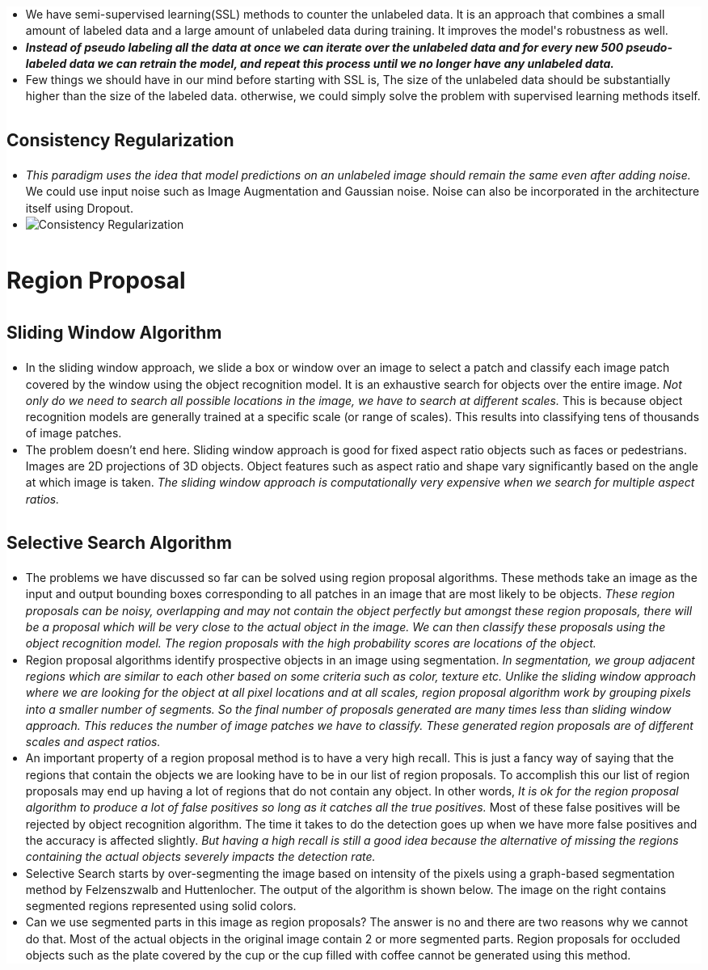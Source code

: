 - We have semi-supervised learning(SSL) methods to counter the unlabeled data. It is an approach that combines a small amount of labeled data and a large amount of unlabeled data during training. It improves the model's robustness as well.
- ***Instead of pseudo labeling all the data at once we can iterate over the unlabeled data and for every new 500 pseudo-labeled data we can retrain the model, and repeat this process until we no longer have any unlabeled data.***
- Few things we should have in our mind before starting with SSL is, The size of the unlabeled data should be substantially higher than the size of the labeled data. otherwise, we could simply solve the problem with supervised learning methods itself.
## Consistency Regularization
- *This paradigm uses the idea that model predictions on an unlabeled image should remain the same even after adding noise.* We could use input noise such as Image Augmentation and Gaussian noise. Noise can also be incorporated in the architecture itself using Dropout.
- ![Consistency Regularization](https://amitness.com/images/fixmatch-unlabeled-augment-concept.png)

# Region Proposal
## Sliding Window Algorithm
- In the sliding window approach, we slide a box or window over an image to select a patch and classify each image patch covered by the window using the object recognition model. It is an exhaustive search for objects over the entire image. *Not only do we need to search all possible locations in the image, we have to search at different scales.* This is because object recognition models are generally trained at a specific scale (or range of scales). This results into classifying tens of thousands of image patches.
- The problem doesn’t end here. Sliding window approach is good for fixed aspect ratio objects such as faces or pedestrians. Images are 2D projections of 3D objects. Object features such as aspect ratio and shape vary significantly based on the angle at which image is taken. *The sliding window approach is computationally very expensive when we search for multiple aspect ratios.*
## Selective Search Algorithm
- The problems we have discussed so far can be solved using region proposal algorithms. These methods take an image as the input and output bounding boxes corresponding to all patches in an image that are most likely to be objects. *These region proposals can be noisy, overlapping and may not contain the object perfectly but amongst these region proposals, there will be a proposal which will be very close to the actual object in the image. We can then classify these proposals using the object recognition model. The region proposals with the high probability scores are locations of the object.*
- Region proposal algorithms identify prospective objects in an image using segmentation. *In segmentation, we group adjacent regions which are similar to each other based on some criteria such as color, texture etc. Unlike the sliding window approach where we are looking for the object at all pixel locations and at all scales, region proposal algorithm work by grouping pixels into a smaller number of segments. So the final number of proposals generated are many times less than sliding window approach. This reduces the number of image patches we have to classify. These generated region proposals are of different scales and aspect ratios.*
- An important property of a region proposal method is to have a very high recall. This is just a fancy way of saying that the regions that contain the objects we are looking have to be in our list of region proposals. To accomplish this our list of region proposals may end up having a lot of regions that do not contain any object. In other words, *It is ok for the region proposal algorithm to produce a lot of false positives so long as it catches all the true positives.* Most of these false positives will be rejected by object recognition algorithm. The time it takes to do the detection goes up when we have more false positives and the accuracy is affected slightly. *But having a high recall is still a good idea because the alternative of missing the regions containing the actual objects severely impacts the detection rate.*
- Selective Search starts by over-segmenting the image based on intensity of the pixels using a graph-based segmentation method by Felzenszwalb and Huttenlocher. The output of the algorithm is shown below. The image on the right contains segmented regions represented using solid colors.
- Can we use segmented parts in this image as region proposals? The answer is no and there are two reasons why we cannot do that. Most of the actual objects in the original image contain 2 or more segmented parts. Region proposals for occluded objects such as the plate covered by the cup or the cup filled with coffee cannot be generated using this method.